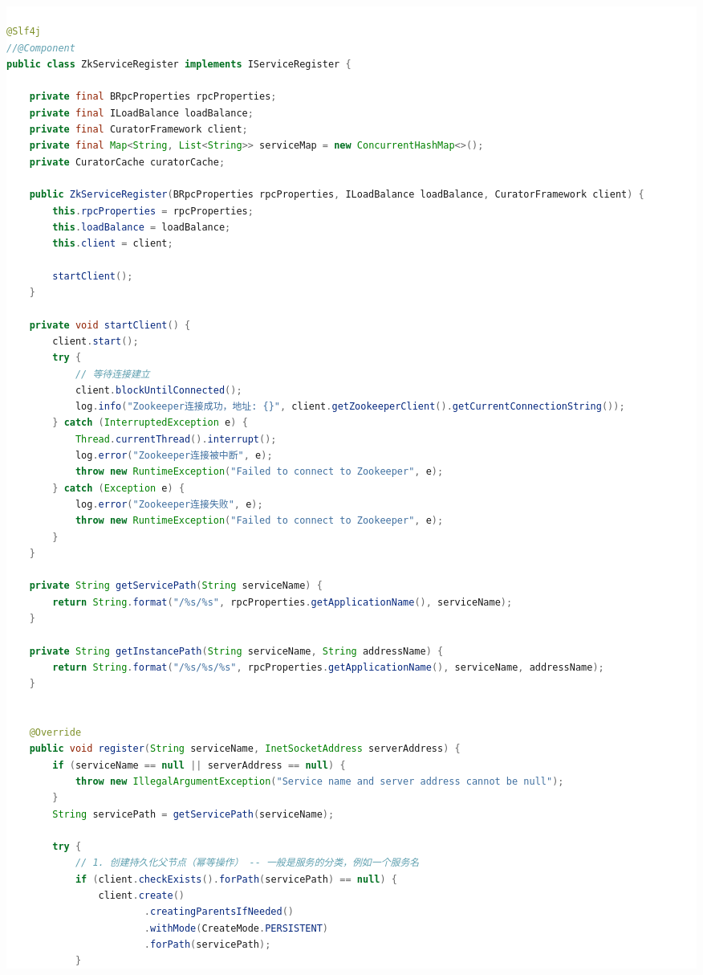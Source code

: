 ```java

@Slf4j
//@Component
public class ZkServiceRegister implements IServiceRegister {

    private final BRpcProperties rpcProperties;
    private final ILoadBalance loadBalance;
    private final CuratorFramework client;
    private final Map<String, List<String>> serviceMap = new ConcurrentHashMap<>();
    private CuratorCache curatorCache;

    public ZkServiceRegister(BRpcProperties rpcProperties, ILoadBalance loadBalance, CuratorFramework client) {
        this.rpcProperties = rpcProperties;
        this.loadBalance = loadBalance;
        this.client = client;

        startClient();
    }

    private void startClient() {
        client.start();
        try {
            // 等待连接建立
            client.blockUntilConnected();
            log.info("Zookeeper连接成功，地址: {}", client.getZookeeperClient().getCurrentConnectionString());
        } catch (InterruptedException e) {
            Thread.currentThread().interrupt();
            log.error("Zookeeper连接被中断", e);
            throw new RuntimeException("Failed to connect to Zookeeper", e);
        } catch (Exception e) {
            log.error("Zookeeper连接失败", e);
            throw new RuntimeException("Failed to connect to Zookeeper", e);
        }
    }

    private String getServicePath(String serviceName) {
        return String.format("/%s/%s", rpcProperties.getApplicationName(), serviceName);
    }

    private String getInstancePath(String serviceName, String addressName) {
        return String.format("/%s/%s/%s", rpcProperties.getApplicationName(), serviceName, addressName);
    }


    @Override
    public void register(String serviceName, InetSocketAddress serverAddress) {
        if (serviceName == null || serverAddress == null) {
            throw new IllegalArgumentException("Service name and server address cannot be null");
        }
        String servicePath = getServicePath(serviceName);

        try {
            // 1. 创建持久化父节点（幂等操作） -- 一般是服务的分类，例如一个服务名
            if (client.checkExists().forPath(servicePath) == null) {
                client.create()
                        .creatingParentsIfNeeded()
                        .withMode(CreateMode.PERSISTENT)
                        .forPath(servicePath);
            }

```